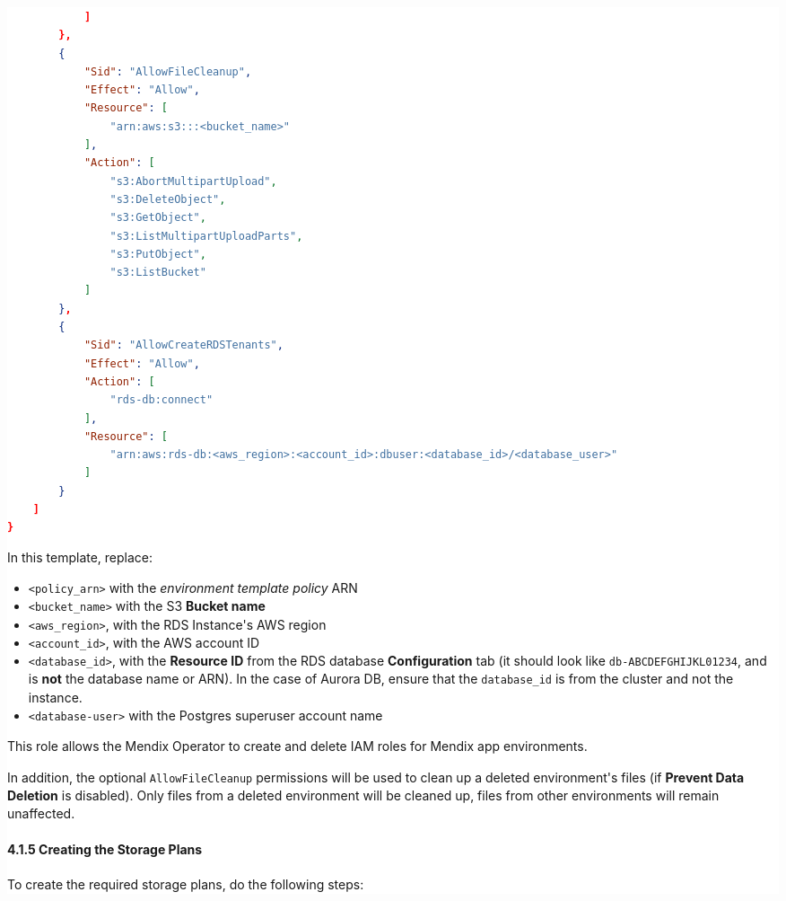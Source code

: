 ```json
            ]
        },
        {
            "Sid": "AllowFileCleanup",
            "Effect": "Allow",
            "Resource": [
                "arn:aws:s3:::<bucket_name>"
            ],
            "Action": [
                "s3:AbortMultipartUpload",
                "s3:DeleteObject",
                "s3:GetObject",
                "s3:ListMultipartUploadParts",
                "s3:PutObject",
                "s3:ListBucket"
            ]
        },
        {
            "Sid": "AllowCreateRDSTenants",
            "Effect": "Allow",
            "Action": [
                "rds-db:connect"
            ],
            "Resource": [
                "arn:aws:rds-db:<aws_region>:<account_id>:dbuser:<database_id>/<database_user>"
            ]
        }
    ]
}
```

In this template, replace:

* `<policy_arn>` with the *environment template policy* ARN
* `<bucket_name>` with the S3 **Bucket name**
* `<aws_region>`, with the RDS Instance's AWS region
* `<account_id>`, with the AWS account ID
* `<database_id>`, with the **Resource ID** from the RDS database **Configuration** tab (it should look like `db-ABCDEFGHIJKL01234`, and is **not** the database name or ARN). In the case of Aurora DB, ensure that the `database_id` is from the cluster and not the instance.
* `<database-user>` with the Postgres superuser account name

This role allows the Mendix Operator to create and delete IAM roles for Mendix app environments.

In addition, the optional `AllowFileCleanup` permissions will be used to clean up a deleted environment's files (if **Prevent Data Deletion** is disabled).
Only files from a deleted environment will be cleaned up, files from other environments will remain unaffected.

#### 4.1.5 Creating the Storage Plans

To create the required storage plans, do the following steps:
